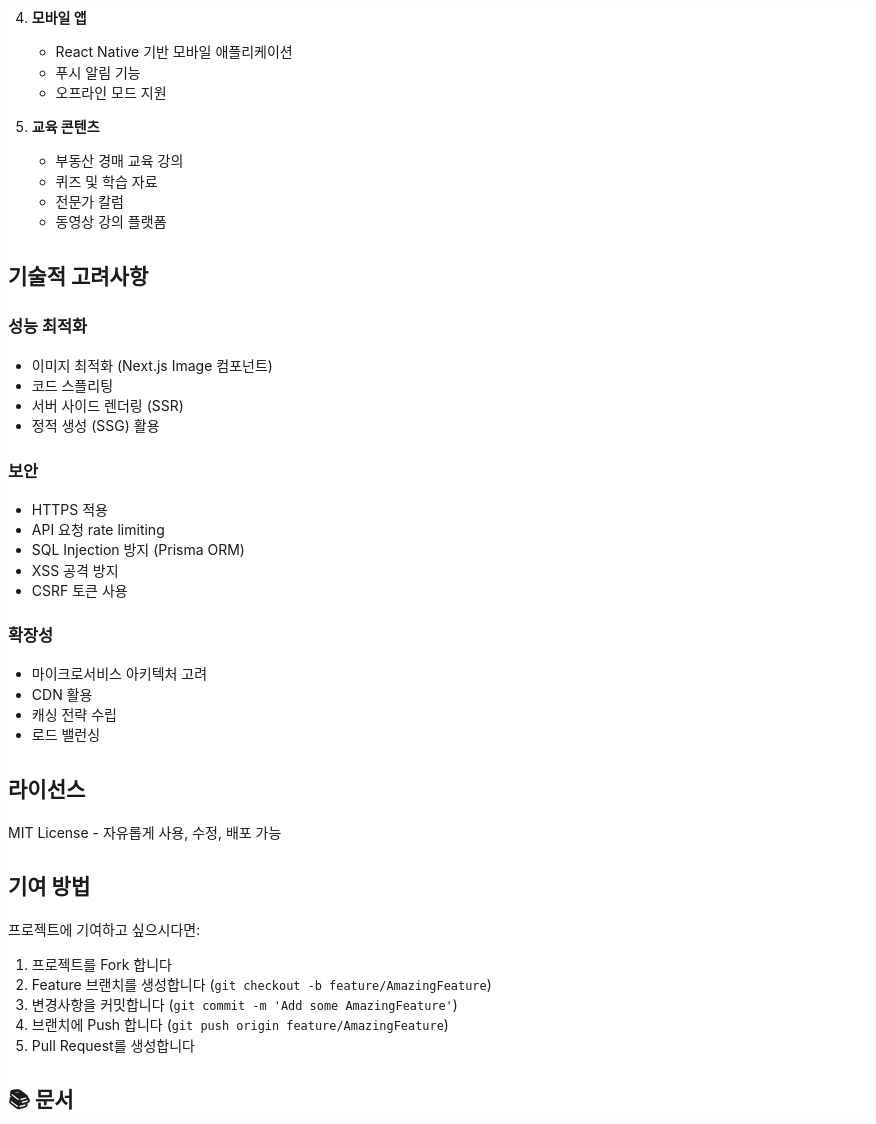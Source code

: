 4. **모바일 앱**

   - React Native 기반 모바일 애플리케이션
   - 푸시 알림 기능
   - 오프라인 모드 지원

5. **교육 콘텐츠**
   - 부동산 경매 교육 강의
   - 퀴즈 및 학습 자료
   - 전문가 칼럼
   - 동영상 강의 플랫폼

## 기술적 고려사항

### 성능 최적화

- 이미지 최적화 (Next.js Image 컴포넌트)
- 코드 스플리팅
- 서버 사이드 렌더링 (SSR)
- 정적 생성 (SSG) 활용

### 보안

- HTTPS 적용
- API 요청 rate limiting
- SQL Injection 방지 (Prisma ORM)
- XSS 공격 방지
- CSRF 토큰 사용

### 확장성

- 마이크로서비스 아키텍처 고려
- CDN 활용
- 캐싱 전략 수립
- 로드 밸런싱

## 라이선스

MIT License - 자유롭게 사용, 수정, 배포 가능

## 기여 방법

프로젝트에 기여하고 싶으시다면:

1. 프로젝트를 Fork 합니다
2. Feature 브랜치를 생성합니다 (`git checkout -b feature/AmazingFeature`)
3. 변경사항을 커밋합니다 (`git commit -m 'Add some AmazingFeature'`)
4. 브랜치에 Push 합니다 (`git push origin feature/AmazingFeature`)
5. Pull Request를 생성합니다

## 📚 문서
